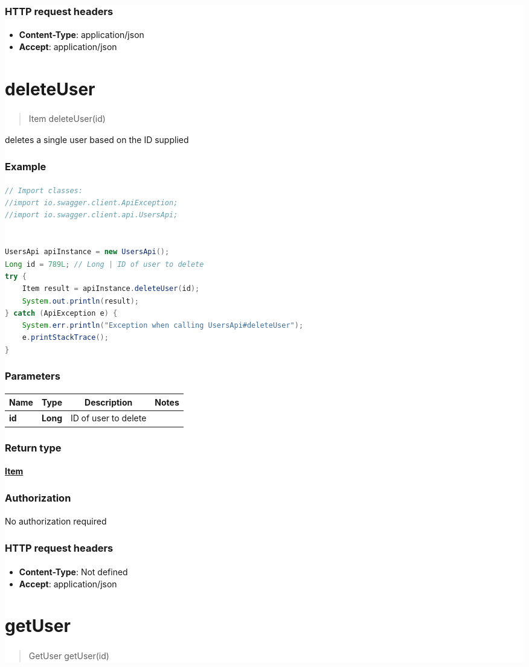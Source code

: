 ### HTTP request headers

 - **Content-Type**: application/json
 - **Accept**: application/json

<a name="deleteUser"></a>
# **deleteUser**
> Item deleteUser(id)



deletes a single user based on the ID supplied

### Example
```java
// Import classes:
//import io.swagger.client.ApiException;
//import io.swagger.client.api.UsersApi;


UsersApi apiInstance = new UsersApi();
Long id = 789L; // Long | ID of user to delete
try {
    Item result = apiInstance.deleteUser(id);
    System.out.println(result);
} catch (ApiException e) {
    System.err.println("Exception when calling UsersApi#deleteUser");
    e.printStackTrace();
}
```

### Parameters

Name | Type | Description  | Notes
------------- | ------------- | ------------- | -------------
 **id** | **Long**| ID of user to delete |

### Return type

[**Item**](Item.md)

### Authorization

No authorization required

### HTTP request headers

 - **Content-Type**: Not defined
 - **Accept**: application/json

<a name="getUser"></a>
# **getUser**
> GetUser getUser(id)
